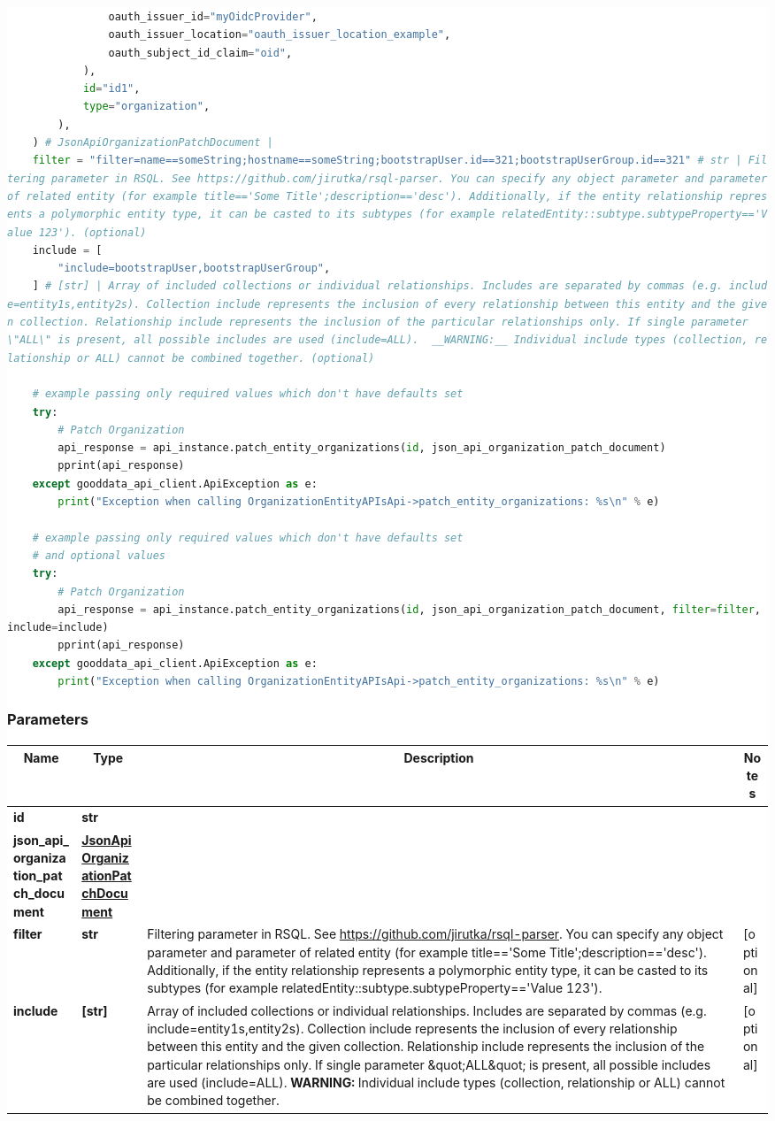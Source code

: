 ```python
                oauth_issuer_id="myOidcProvider",
                oauth_issuer_location="oauth_issuer_location_example",
                oauth_subject_id_claim="oid",
            ),
            id="id1",
            type="organization",
        ),
    ) # JsonApiOrganizationPatchDocument | 
    filter = "filter=name==someString;hostname==someString;bootstrapUser.id==321;bootstrapUserGroup.id==321" # str | Filtering parameter in RSQL. See https://github.com/jirutka/rsql-parser. You can specify any object parameter and parameter of related entity (for example title=='Some Title';description=='desc'). Additionally, if the entity relationship represents a polymorphic entity type, it can be casted to its subtypes (for example relatedEntity::subtype.subtypeProperty=='Value 123'). (optional)
    include = [
        "include=bootstrapUser,bootstrapUserGroup",
    ] # [str] | Array of included collections or individual relationships. Includes are separated by commas (e.g. include=entity1s,entity2s). Collection include represents the inclusion of every relationship between this entity and the given collection. Relationship include represents the inclusion of the particular relationships only. If single parameter \"ALL\" is present, all possible includes are used (include=ALL).  __WARNING:__ Individual include types (collection, relationship or ALL) cannot be combined together. (optional)

    # example passing only required values which don't have defaults set
    try:
        # Patch Organization
        api_response = api_instance.patch_entity_organizations(id, json_api_organization_patch_document)
        pprint(api_response)
    except gooddata_api_client.ApiException as e:
        print("Exception when calling OrganizationEntityAPIsApi->patch_entity_organizations: %s\n" % e)

    # example passing only required values which don't have defaults set
    # and optional values
    try:
        # Patch Organization
        api_response = api_instance.patch_entity_organizations(id, json_api_organization_patch_document, filter=filter, include=include)
        pprint(api_response)
    except gooddata_api_client.ApiException as e:
        print("Exception when calling OrganizationEntityAPIsApi->patch_entity_organizations: %s\n" % e)
```


### Parameters

Name | Type | Description  | Notes
------------- | ------------- | ------------- | -------------
 **id** | **str**|  |
 **json_api_organization_patch_document** | [**JsonApiOrganizationPatchDocument**](JsonApiOrganizationPatchDocument.md)|  |
 **filter** | **str**| Filtering parameter in RSQL. See https://github.com/jirutka/rsql-parser. You can specify any object parameter and parameter of related entity (for example title&#x3D;&#x3D;&#39;Some Title&#39;;description&#x3D;&#x3D;&#39;desc&#39;). Additionally, if the entity relationship represents a polymorphic entity type, it can be casted to its subtypes (for example relatedEntity::subtype.subtypeProperty&#x3D;&#x3D;&#39;Value 123&#39;). | [optional]
 **include** | **[str]**| Array of included collections or individual relationships. Includes are separated by commas (e.g. include&#x3D;entity1s,entity2s). Collection include represents the inclusion of every relationship between this entity and the given collection. Relationship include represents the inclusion of the particular relationships only. If single parameter \&quot;ALL\&quot; is present, all possible includes are used (include&#x3D;ALL).  __WARNING:__ Individual include types (collection, relationship or ALL) cannot be combined together. | [optional]